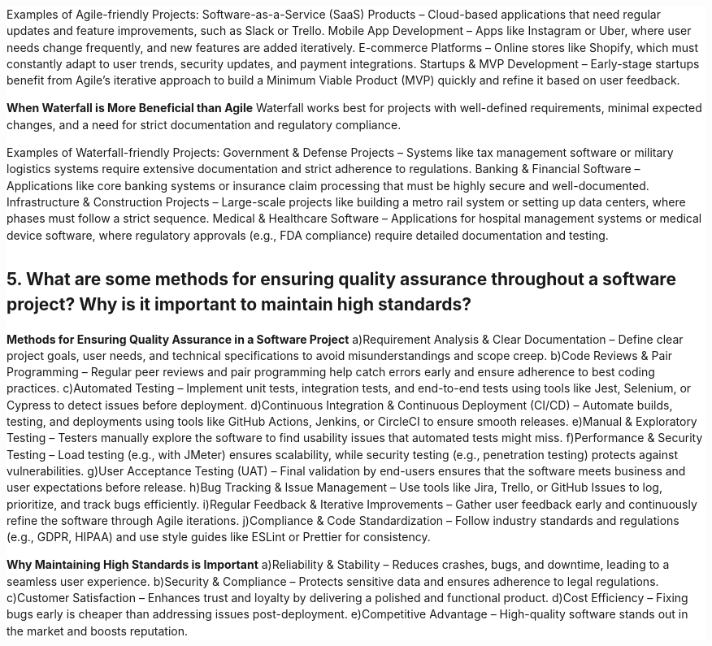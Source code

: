 Examples of Agile-friendly Projects:
Software-as-a-Service (SaaS) Products – Cloud-based applications that need regular updates and feature improvements, such as Slack or Trello.
Mobile App Development – Apps like Instagram or Uber, where user needs change frequently, and new features are added iteratively.
E-commerce Platforms – Online stores like Shopify, which must constantly adapt to user trends, security updates, and payment integrations.
Startups & MVP Development – Early-stage startups benefit from Agile’s iterative approach to build a Minimum Viable Product (MVP) quickly and refine it based on user feedback.

**When Waterfall is More Beneficial than Agile**
Waterfall works best for projects with well-defined requirements, minimal expected changes, and a need for strict documentation and regulatory compliance.

Examples of Waterfall-friendly Projects:
Government & Defense Projects – Systems like tax management software or military logistics systems require extensive documentation and strict adherence to regulations.
Banking & Financial Software – Applications like core banking systems or insurance claim processing that must be highly secure and well-documented.
Infrastructure & Construction Projects – Large-scale projects like building a metro rail system or setting up data centers, where phases must follow a strict sequence.
Medical & Healthcare Software – Applications for hospital management systems or medical device software, where regulatory approvals (e.g., FDA compliance) require detailed documentation and testing.

## 5. What are some methods for ensuring quality assurance throughout a software project? Why is it important to maintain high standards?
**Methods for Ensuring Quality Assurance in a Software Project**
a)Requirement Analysis & Clear Documentation – Define clear project goals, user needs, and technical specifications to avoid misunderstandings and scope creep.
b)Code Reviews & Pair Programming – Regular peer reviews and pair programming help catch errors early and ensure adherence to best coding practices.
c)Automated Testing – Implement unit tests, integration tests, and end-to-end tests using tools like Jest, Selenium, or Cypress to detect issues before deployment.
d)Continuous Integration & Continuous Deployment (CI/CD) – Automate builds, testing, and deployments using tools like GitHub Actions, Jenkins, or CircleCI to ensure smooth releases.
e)Manual & Exploratory Testing – Testers manually explore the software to find usability issues that automated tests might miss.
f)Performance & Security Testing – Load testing (e.g., with JMeter) ensures scalability, while security testing (e.g., penetration testing) protects against vulnerabilities.
g)User Acceptance Testing (UAT) – Final validation by end-users ensures that the software meets business and user expectations before release.
h)Bug Tracking & Issue Management – Use tools like Jira, Trello, or GitHub Issues to log, prioritize, and track bugs efficiently.
i)Regular Feedback & Iterative Improvements – Gather user feedback early and continuously refine the software through Agile iterations.
j)Compliance & Code Standardization – Follow industry standards and regulations (e.g., GDPR, HIPAA) and use style guides like ESLint or Prettier for consistency.

**Why Maintaining High Standards is Important**
a)Reliability & Stability – Reduces crashes, bugs, and downtime, leading to a seamless user experience.
b)Security & Compliance – Protects sensitive data and ensures adherence to legal regulations.
c)Customer Satisfaction – Enhances trust and loyalty by delivering a polished and functional product.
d)Cost Efficiency – Fixing bugs early is cheaper than addressing issues post-deployment.
e)Competitive Advantage – High-quality software stands out in the market and boosts reputation.
